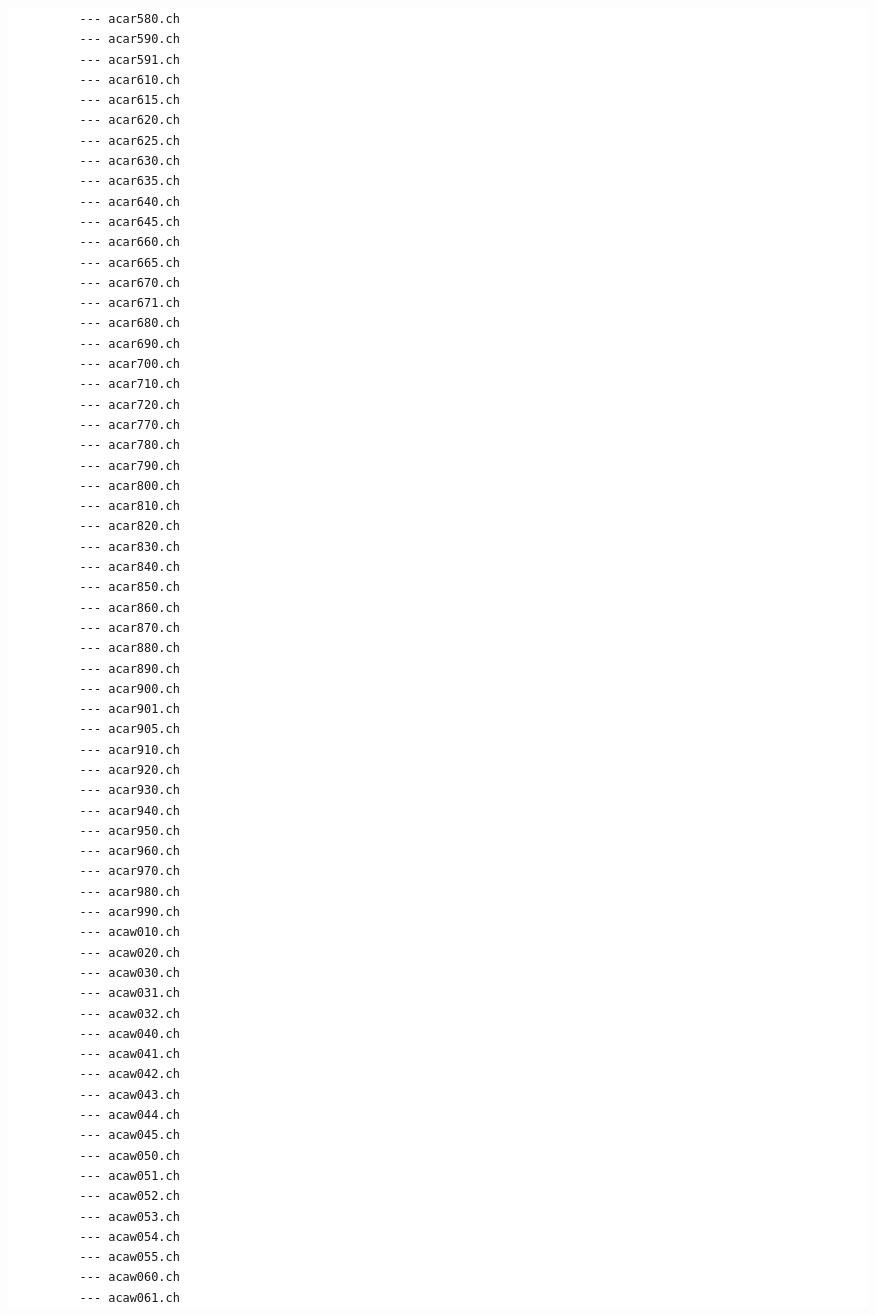               --- acar580.ch
              --- acar590.ch
              --- acar591.ch
              --- acar610.ch
              --- acar615.ch
              --- acar620.ch
              --- acar625.ch
              --- acar630.ch
              --- acar635.ch
              --- acar640.ch
              --- acar645.ch
              --- acar660.ch
              --- acar665.ch
              --- acar670.ch
              --- acar671.ch
              --- acar680.ch
              --- acar690.ch
              --- acar700.ch
              --- acar710.ch
              --- acar720.ch
              --- acar770.ch
              --- acar780.ch
              --- acar790.ch
              --- acar800.ch
              --- acar810.ch
              --- acar820.ch
              --- acar830.ch
              --- acar840.ch
              --- acar850.ch
              --- acar860.ch
              --- acar870.ch
              --- acar880.ch
              --- acar890.ch
              --- acar900.ch
              --- acar901.ch
              --- acar905.ch
              --- acar910.ch
              --- acar920.ch
              --- acar930.ch
              --- acar940.ch
              --- acar950.ch
              --- acar960.ch
              --- acar970.ch
              --- acar980.ch
              --- acar990.ch
              --- acaw010.ch
              --- acaw020.ch
              --- acaw030.ch
              --- acaw031.ch
              --- acaw032.ch
              --- acaw040.ch
              --- acaw041.ch
              --- acaw042.ch
              --- acaw043.ch
              --- acaw044.ch
              --- acaw045.ch
              --- acaw050.ch
              --- acaw051.ch
              --- acaw052.ch
              --- acaw053.ch
              --- acaw054.ch
              --- acaw055.ch
              --- acaw060.ch
              --- acaw061.ch